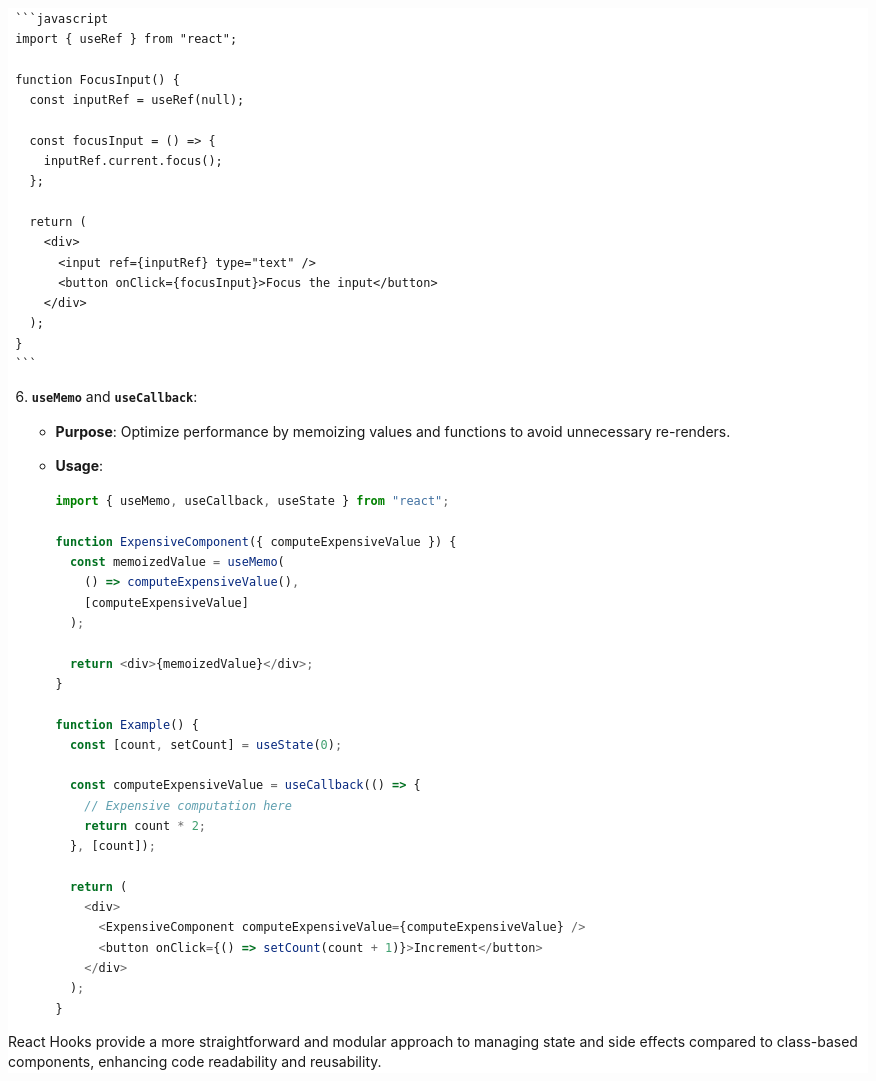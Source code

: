      ```javascript
     import { useRef } from "react";

     function FocusInput() {
       const inputRef = useRef(null);

       const focusInput = () => {
         inputRef.current.focus();
       };

       return (
         <div>
           <input ref={inputRef} type="text" />
           <button onClick={focusInput}>Focus the input</button>
         </div>
       );
     }
     ```

6. **`useMemo`** and **`useCallback`**:

   - **Purpose**: Optimize performance by memoizing values and functions to avoid unnecessary re-renders.
   - **Usage**:

     ```javascript
     import { useMemo, useCallback, useState } from "react";

     function ExpensiveComponent({ computeExpensiveValue }) {
       const memoizedValue = useMemo(
         () => computeExpensiveValue(),
         [computeExpensiveValue]
       );

       return <div>{memoizedValue}</div>;
     }

     function Example() {
       const [count, setCount] = useState(0);

       const computeExpensiveValue = useCallback(() => {
         // Expensive computation here
         return count * 2;
       }, [count]);

       return (
         <div>
           <ExpensiveComponent computeExpensiveValue={computeExpensiveValue} />
           <button onClick={() => setCount(count + 1)}>Increment</button>
         </div>
       );
     }
     ```

React Hooks provide a more straightforward and modular approach to managing state and side effects compared to class-based components, enhancing code readability and reusability.
